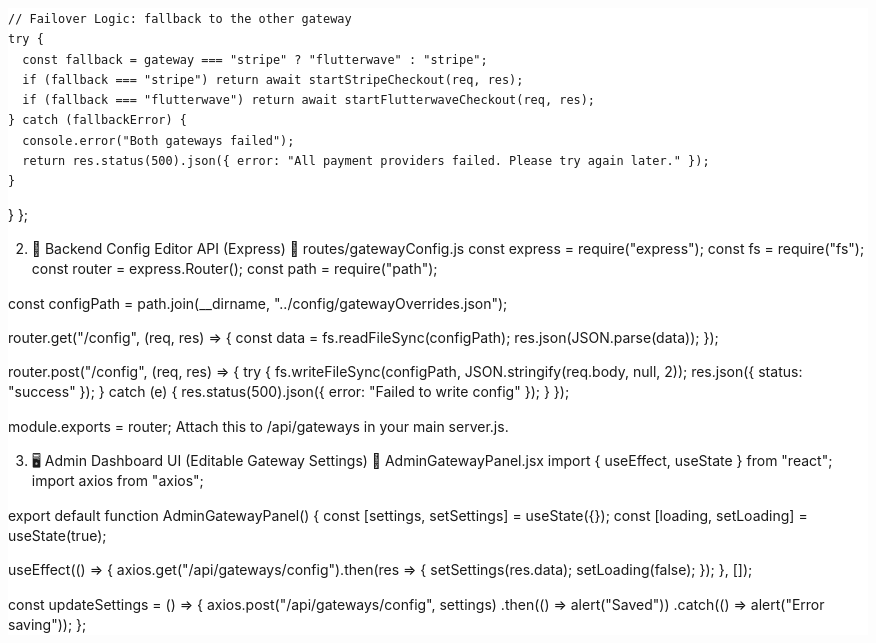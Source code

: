     // Failover Logic: fallback to the other gateway
    try {
      const fallback = gateway === "stripe" ? "flutterwave" : "stripe";
      if (fallback === "stripe") return await startStripeCheckout(req, res);
      if (fallback === "flutterwave") return await startFlutterwaveCheckout(req, res);
    } catch (fallbackError) {
      console.error("Both gateways failed");
      return res.status(500).json({ error: "All payment providers failed. Please try again later." });
    }
  }
};

2. 🔧 Backend Config Editor API (Express)
📁 routes/gatewayConfig.js
const express = require("express");
const fs = require("fs");
const router = express.Router();
const path = require("path");

const configPath = path.join(__dirname, "../config/gatewayOverrides.json");

router.get("/config", (req, res) => {
  const data = fs.readFileSync(configPath);
  res.json(JSON.parse(data));
});

router.post("/config", (req, res) => {
  try {
    fs.writeFileSync(configPath, JSON.stringify(req.body, null, 2));
    res.json({ status: "success" });
  } catch (e) {
    res.status(500).json({ error: "Failed to write config" });
  }
});

module.exports = router;
Attach this to /api/gateways in your main server.js.


3. 🖥️ Admin Dashboard UI (Editable Gateway Settings)
📁 AdminGatewayPanel.jsx
import { useEffect, useState } from "react";
import axios from "axios";

export default function AdminGatewayPanel() {
  const [settings, setSettings] = useState({});
  const [loading, setLoading] = useState(true);

  useEffect(() => {
    axios.get("/api/gateways/config").then(res => {
      setSettings(res.data);
      setLoading(false);
    });
  }, []);

  const updateSettings = () => {
    axios.post("/api/gateways/config", settings)
      .then(() => alert("Saved"))
      .catch(() => alert("Error saving"));
  };
